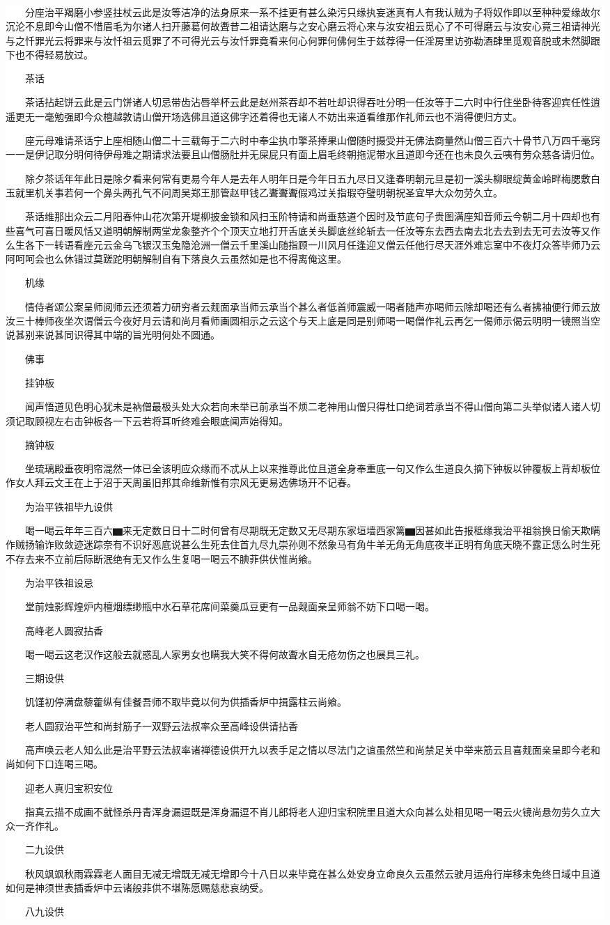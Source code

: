 　　分座治平羯磨小参竖拄杖云此是汝等洁净的法身原来一系不挂更有甚么染污只缘执妄迷真有人有我认贼为子将奴作即以至种种爱缘故尔沉沦不息即今山僧不惜眉毛为尔诸人扫开藤葛何故聻昔二祖请达磨与之安心磨云将心来与汝安祖云觅心了不可得磨云与汝安心竟三祖请神光与之忏罪光云将罪来与汝忏祖云觅罪了不可得光云与汝忏罪竟看来何心何罪何佛何生于兹荐得一任淫房里访弥勒酒肆里觅观音脱或未然脚跟下也不得轻易放过。

　　茶话

　　茶话拈起饼云此是云门饼诸人切忌带齿沾唇举杯云此是赵州茶吞却不若吐却识得吞吐分明一任汝等于二六时中行住坐卧待客迎宾任性逍遥更无一毫勉强即今众檀越敦请山僧开场选佛且道这佛字还着得也无诸人不妨出来道看维那作礼师云也不消得便归方丈。

　　座元母难请茶话宁上座相随山僧二十三载每于二六时中奉尘执巾擎茶捧果山僧随时摄受并无佛法商量然山僧三百六十骨节八万四千毫窍一一是伊记取分明何待伊母难之期请求法要且山僧肠肚并无屎屁只有面上眉毛终朝拖泥带水且道即今还在也未良久云咦有劳众慈各请归位。

　　除夕茶话年年此日是除夕看来何常有更易今年人是去年人明年日是今年日五九尽日又逢春明朝元旦是初一溪头柳眼绽黄金岭畔梅腮敷白玉就里机关事若何一个鼻头两孔气不问周吴郑王那管赵甲钱乙聻聻聻假鸡过关指瑕夺璧明朝祝圣宜早大众勿劳久立。

　　茶话维那出众云二月阳春仲山花次第开堤柳披金锁和风扫玉阶特请和尚垂慈道个因时及节底句子贵图满座知音师云今朝二月十四却也有些喜气可喜日暖风恬又道明朝解制两堂龙象整齐个个顶天立地打开舌底关头脚底丝纶斩去一任汝等东去西去南去北去去到去无可去汝等又作么生各下一转语看座元云金乌飞银汉玉兔隐沧洲一僧云千里溪山随指顾一川风月任逢迎又僧云任他行尽天涯外难忘室中不夜灯众答毕师乃云阿呵呵会也么休错过莫蹉跎明朝解制自有下落良久云虽然如是也不得离俺这里。

　　机缘

　　情侍者颂公案呈师阅师云还须着力研穷者云觌面承当师云承当个甚么者低首师震威一喝者随声亦喝师云除却喝还有么者拂袖便行师云放汝三十棒师夜坐次谓僧云今夜好月云请和尚月看师画圆相示之云这个与天上底是同是别师喝一喝僧作礼云再乞一偈师示偈云明明一镜照当空说甚别来说甚同识得其中端的旨光明何处不圆通。

　　佛事

　　挂钟板

　　闻声悟道见色明心犹未是衲僧最极头处大众若向未举已前承当不烦二老神用山僧只得杜口绝词若承当不得山僧向第二头举似诸人诸人切须记取顾视左右击钟板各一下云若将耳听终难会眼底闻声始得知。

　　摘钟板

　　坐琉璃殿垂夜明帘混然一体已全该明应众缘而不忒从上以来推尊此位且道全身奉重底一句又作么生道良久摘下钟板以钟覆板上背却板位作女人拜云文王在上于沼于天周虽旧邦其命维新惟有宗风无更易选佛场开不记春。

　　为治平铁祖毕九设供

　　喝一喝云年年三百六▆来无定数日日十二时何曾有尽期既无定数又无尽期东家垣墙西家篱▆因甚如此告报秪缘我治平祖翁换日偷天欺瞒作贼扬输诈败敛迹迷踪奈有不识好恶底说甚么生死去住首九尽九崇孙则不然象马有角牛羊无角无角底夜半正明有角底天晓不露正恁么时生死不存去来不立前后际断泯绝有无又作么生复喝一喝云不腆菲供伏惟尚飨。

　　为治平铁祖设忌

　　堂前烛影辉煌炉内檀烟缥缈瓶中水石草花席间菜羹瓜豆更有一品觌面亲呈师翁不妨下口喝一喝。

　　高峰老人圆寂拈香

　　喝一喝云这老汉作这般去就惑乱人家男女也瞒我大笑不得何故聻水自无疮勿伤之也展具三礼。

　　三期设供

　　饥馑初停满盘藜藿纵有佳餐吾师不取毕竟以何为供插香炉中揖露柱云尚飨。

　　老人圆寂治平竺和尚封筋子一双野云法叔率众至高峰设供请拈香

　　高声唤云老人知么此是治平野云法叔率诸禅德设供开九以表手足之情以尽法门之谊虽然竺和尚禁足关中举来筋云且喜觌面亲呈即今老和尚如何下口连喝三喝。

　　迎老人真归宝积安位

　　指真云描不成画不就怪杀丹青浑身漏逗既是浑身漏逗不肖儿郎将老人迎归宝积院里且道大众向甚么处相见喝一喝云火镜尚悬勿劳久立大众一齐作礼。

　　二九设供

　　秋风飒飒秋雨霖霖老人面目无减无增既无减无增即今十八日以来毕竟在甚么处安身立命良久云虽然云驶月运舟行岸移未免终日域中且道如何是神须世表插香炉中云诸般菲供不堪陈愿赐慈悲哀纳受。

　　八九设供
